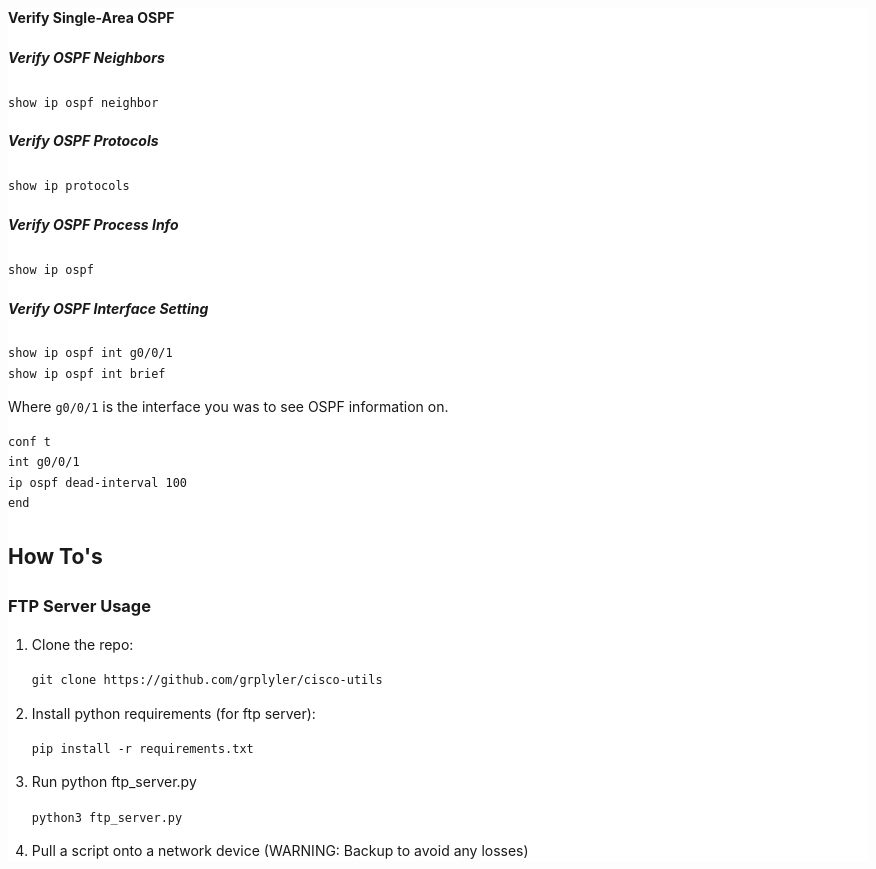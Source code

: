 #### Verify Single-Area OSPF

##### Verify OSPF Neighbors

```
show ip ospf neighbor
```

##### Verify OSPF Protocols

```
show ip protocols
```

##### Verify OSPF Process Info

```
show ip ospf
```

##### Verify OSPF Interface Setting

```
show ip ospf int g0/0/1
show ip ospf int brief
```

Where `g0/0/1` is the interface you was to see OSPF information on.

```
conf t
int g0/0/1
ip ospf dead-interval 100
end
```

## How To's

### FTP Server Usage

1. Clone the repo:

   ```
   git clone https://github.com/grplyler/cisco-utils
   ```

2. Install python requirements (for ftp server):

   ```
   pip install -r requirements.txt
   ```

3. Run python ftp_server.py

   ```
   python3 ftp_server.py
   ```

4. Pull a script onto a network device (WARNING: Backup to avoid any losses)
